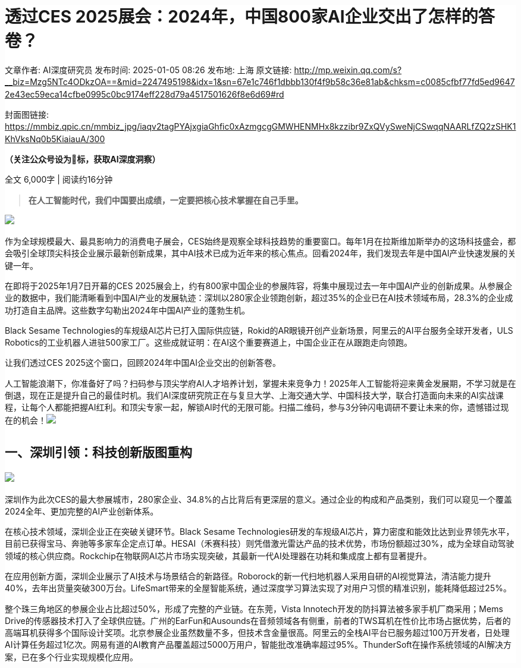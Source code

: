 # 透过CES 2025展会：2024年，中国800家AI企业交出了怎样的答卷？

文章作者: AI深度研究员
发布时间: 2025-01-05 08:26
发布地: 上海
原文链接: http://mp.weixin.qq.com/s?__biz=Mzg5NTc4ODkzOA==&mid=2247495198&idx=1&sn=67e1c746f1dbbb130f4f9b58c36e81ab&chksm=c0085cfbf77fd5ed96472e43ec59eca14cfbe0995c0bc9174eff228d79a4517501626f8e6d69#rd

封面图链接: https://mmbiz.qpic.cn/mmbiz_jpg/iaqv2tagPYAjxgiaGhfic0xAzmgcgGMWHENMHx8kzzibr9ZxQVySweNjCSwqqNAARLfZQ2zSHK1KhVksNq0b5KiaiauA/300

**（关注公众号设为🌟标，获取AI深度洞察）**

全文 6,000字 | 阅读约16分钟

> **在人工智能时代，我们中国要出成绩，一定要把核心技术掌握在自己手里。**

![](https://mmbiz.qpic.cn/mmbiz_jpg/iaqv2tagPYAjxgiaGhfic0xAzmgcgGMWHENGhNwLV5UjFnibfuQwzjicmpBicQ0V96zFAWvbI9s4GicicmfJuR6UaaVEuA/640?wx_fmt=jpeg&from=appmsg)

作为全球规模最大、最具影响力的消费电子展会，CES始终是观察全球科技趋势的重要窗口。每年1月在拉斯维加斯举办的这场科技盛会，都会吸引全球顶尖科技企业展示最新创新成果，其中AI技术已成为近年来的核心焦点。回看2024年，我们发现去年是中国AI产业快速发展的关键一年。

在即将于2025年1月7日开幕的CES
2025展会上，约有800家中国企业的参展阵容，将集中展现过去一年中国AI产业的创新成果。从参展企业的数据中，我们能清晰看到中国AI产业的发展轨迹：深圳以280家企业领跑创新，超过35%的企业已在AI技术领域布局，28.3%的企业成功打造自主品牌。这些数字勾勒出2024年中国AI产业的蓬勃生机。

Black Sesame
Technologies的车规级AI芯片已打入国际供应链，Rokid的AR眼镜开创产业新场景，阿里云的AI平台服务全球开发者，ULS
Robotics的工业机器人进驻500家工厂。这些成就证明：在AI这个重要赛道上，中国企业正在从跟跑走向领跑。

让我们透过CES 2025这个窗口，回顾2024年中国AI企业交出的创新答卷。

人工智能浪潮下，你准备好了吗？扫码参与顶尖学府AI人才培养计划，掌握未来竞争力！2025年人工智能将迎来黄金发展期，不学习就是在倒退，现在正是提升自己的最佳时机。我们AI深度研究院正在与复旦大学、上海交通大学、中国科技大学，联合打造面向未来的AI实战课程，让每个人都能把握AI红利。和顶尖专家一起，解锁AI时代的无限可能。扫描二维码，参与3分钟闪电调研不要让未来的你，遗憾错过现在的机会！![](https://mmbiz.qpic.cn/mmbiz_png/iaqv2tagPYAjxgiaGhfic0xAzmgcgGMWHENicOYQ27yk8algeoKQWRlZVMOp90C8u1I9QLY9BK3y1jSuJNjq9RSJUg/640?wx_fmt=png&from=appmsg)

## 一、深圳引领：科技创新版图重构

![](https://mmbiz.qpic.cn/mmbiz_png/iaqv2tagPYAjxgiaGhfic0xAzmgcgGMWHENiaUSV82FtvfInEzNia10q8bG5hXS4Eq294UGN7ibwJy6BAcm1VIsZkdYw/640?wx_fmt=png&from=appmsg)

深圳作为此次CES的最大参展城市，280家企业、34.8%的占比背后有更深层的意义。通过企业的构成和产品类别，我们可以窥见一个覆盖2024全年、更加完整的AI产业创新体系。

在核心技术领域，深圳企业正在突破关键环节。Black Sesame
Technologies研发的车规级AI芯片，算力密度和能效比达到业界领先水平，目前已获得宝马、奔驰等多家车企定点订单。HESAI（禾赛科技）则凭借激光雷达产品的技术优势，市场份额超过30%，成为全球自动驾驶领域的核心供应商。Rockchip在物联网AI芯片市场实现突破，其最新一代AI处理器在功耗和集成度上都有显著提升。

在应用创新方面，深圳企业展示了AI技术与场景结合的新路径。Roborock的新一代扫地机器人采用自研的AI视觉算法，清洁能力提升40%，去年出货量突破300万台。LifeSmart带来的全屋智能系统，通过深度学习算法实现了对用户习惯的精准识别，能耗降低超过25%。

整个珠三角地区的参展企业占比超过50%，形成了完整的产业链。在东莞，Vista Innotech开发的防抖算法被多家手机厂商采用；Mems
Drive的传感器技术打入了全球供应链。广州的EarFun和Ausounds在音频领域各有侧重，前者的TWS耳机在性价比市场占据优势，后者的高端耳机获得多个国际设计奖项。北京参展企业虽然数量不多，但技术含金量很高。阿里云的全栈AI平台已服务超过100万开发者，日处理AI计算任务超过1亿次。网易有道的AI教育产品覆盖超过5000万用户，智能批改准确率超过95%。ThunderSoft在操作系统领域的AI解决方案，已在多个行业实现规模化应用。
